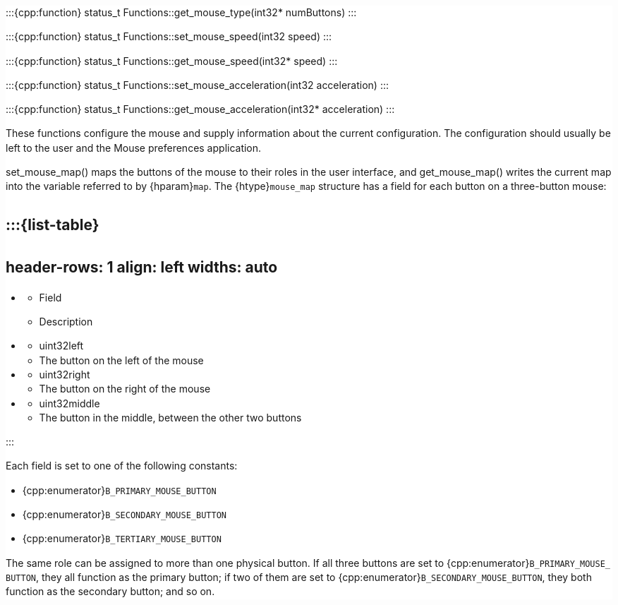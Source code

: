 :::{cpp:function} status_t Functions::get_mouse_type(int32* numButtons)
:::

:::{cpp:function} status_t Functions::set_mouse_speed(int32 speed)
:::

:::{cpp:function} status_t Functions::get_mouse_speed(int32* speed)
:::

:::{cpp:function} status_t Functions::set_mouse_acceleration(int32 acceleration)
:::

:::{cpp:function} status_t Functions::get_mouse_acceleration(int32* acceleration)
:::

These functions configure the mouse and supply information about the
current configuration. The configuration should usually be left to the user
and the Mouse preferences application.

set_mouse_map() maps the buttons of the mouse to their roles in the user
interface, and get_mouse_map() writes the current map into the variable
referred to by {hparam}`map`. The {htype}`mouse_map` structure has a field
for each button on a three-button mouse:

:::{list-table}
---
header-rows: 1
align: left
widths: auto
---
-
	- Field

	- Description

-
	- uint32left
	- The button on the left of the mouse
-
	- uint32right
	- The button on the right of the mouse
-
	- uint32middle
	- The button in the middle, between the other two buttons

:::

Each field is set to one of the following constants:

-   {cpp:enumerator}`B_PRIMARY_MOUSE_BUTTON`

-   {cpp:enumerator}`B_SECONDARY_MOUSE_BUTTON`

-   {cpp:enumerator}`B_TERTIARY_MOUSE_BUTTON`

The same role can be assigned to more than one physical button. If all
three buttons are set to {cpp:enumerator}`B_PRIMARY_MOUSE_BUTTON`, they all
function as the primary button; if two of them are set to
{cpp:enumerator}`B_SECONDARY_MOUSE_BUTTON`, they both function as the
secondary button; and so on.
